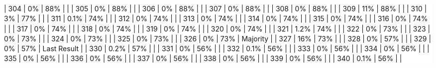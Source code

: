 | 304 | 0% | 88% |  |
| 305 | 0% | 88% |  |
| 306 | 0% | 88% |  |
| 307 | 0% | 88% |  |
| 308 | 0% | 88% |  |
| 309 | 11% | 88% |  |
| 310 | 3% | 77% |  |
| 311 | 0.1% | 74% |  |
| 312 | 0% | 74% |  |
| 313 | 0% | 74% |  |
| 314 | 0% | 74% |  |
| 315 | 0% | 74% |  |
| 316 | 0% | 74% |  |
| 317 | 0% | 74% |  |
| 318 | 0% | 74% |  |
| 319 | 0% | 74% |  |
| 320 | 0% | 74% |  |
| 321 | 1.2% | 74% |  |
| 322 | 0% | 73% |  |
| 323 | 0% | 73% |  |
| 324 | 0% | 73% |  |
| 325 | 0% | 73% |  |
| 326 | 0% | 73% | Majority |
| 327 | 16% | 73% |  |
| 328 | 0% | 57% |  |
| 329 | 0% | 57% | Last Result |
| 330 | 0.2% | 57% |  |
| 331 | 0% | 56% |  |
| 332 | 0.1% | 56% |  |
| 333 | 0% | 56% |  |
| 334 | 0% | 56% |  |
| 335 | 0% | 56% |  |
| 336 | 0% | 56% |  |
| 337 | 0% | 56% |  |
| 338 | 0% | 56% |  |
| 339 | 0% | 56% |  |
| 340 | 0.1% | 56% |  |